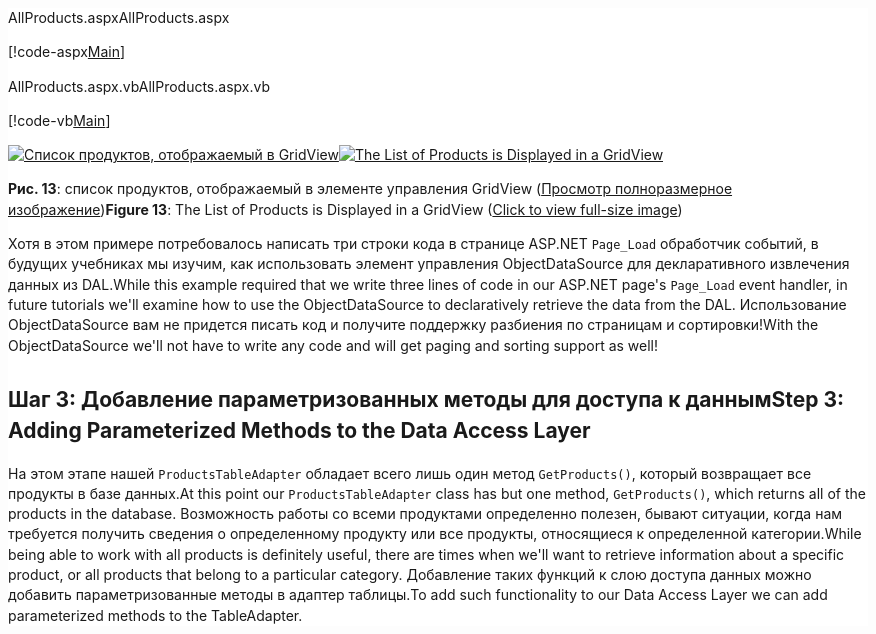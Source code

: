 
<span data-ttu-id="9a650-269">AllProducts.aspx</span><span class="sxs-lookup"><span data-stu-id="9a650-269">AllProducts.aspx</span></span>

[!code-aspx[Main](creating-a-data-access-layer-vb/samples/sample2.aspx)]

<span data-ttu-id="9a650-270">AllProducts.aspx.vb</span><span class="sxs-lookup"><span data-stu-id="9a650-270">AllProducts.aspx.vb</span></span>

[!code-vb[Main](creating-a-data-access-layer-vb/samples/sample3.vb)]


<span data-ttu-id="9a650-271">[![Список продуктов, отображаемый в GridView](creating-a-data-access-layer-vb/_static/image36.png)](creating-a-data-access-layer-vb/_static/image35.png)</span><span class="sxs-lookup"><span data-stu-id="9a650-271">[![The List of Products is Displayed in a GridView](creating-a-data-access-layer-vb/_static/image36.png)](creating-a-data-access-layer-vb/_static/image35.png)</span></span>

<span data-ttu-id="9a650-272">**Рис. 13**: список продуктов, отображаемый в элементе управления GridView ([Просмотр полноразмерное изображение](creating-a-data-access-layer-vb/_static/image37.png))</span><span class="sxs-lookup"><span data-stu-id="9a650-272">**Figure 13**: The List of Products is Displayed in a GridView ([Click to view full-size image](creating-a-data-access-layer-vb/_static/image37.png))</span></span>


<span data-ttu-id="9a650-273">Хотя в этом примере потребовалось написать три строки кода в странице ASP.NET `Page_Load` обработчик событий, в будущих учебниках мы изучим, как использовать элемент управления ObjectDataSource для декларативного извлечения данных из DAL.</span><span class="sxs-lookup"><span data-stu-id="9a650-273">While this example required that we write three lines of code in our ASP.NET page's `Page_Load` event handler, in future tutorials we'll examine how to use the ObjectDataSource to declaratively retrieve the data from the DAL.</span></span> <span data-ttu-id="9a650-274">Использование ObjectDataSource вам не придется писать код и получите поддержку разбиения по страницам и сортировки!</span><span class="sxs-lookup"><span data-stu-id="9a650-274">With the ObjectDataSource we'll not have to write any code and will get paging and sorting support as well!</span></span>

## <a name="step-3-adding-parameterized-methods-to-the-data-access-layer"></a><span data-ttu-id="9a650-275">Шаг 3: Добавление параметризованных методы для доступа к данным</span><span class="sxs-lookup"><span data-stu-id="9a650-275">Step 3: Adding Parameterized Methods to the Data Access Layer</span></span>

<span data-ttu-id="9a650-276">На этом этапе нашей `ProductsTableAdapter` обладает всего лишь один метод `GetProducts()`, который возвращает все продукты в базе данных.</span><span class="sxs-lookup"><span data-stu-id="9a650-276">At this point our `ProductsTableAdapter` class has but one method, `GetProducts()`, which returns all of the products in the database.</span></span> <span data-ttu-id="9a650-277">Возможность работы со всеми продуктами определенно полезен, бывают ситуации, когда нам требуется получить сведения о определенному продукту или все продукты, относящиеся к определенной категории.</span><span class="sxs-lookup"><span data-stu-id="9a650-277">While being able to work with all products is definitely useful, there are times when we'll want to retrieve information about a specific product, or all products that belong to a particular category.</span></span> <span data-ttu-id="9a650-278">Добавление таких функций к слою доступа данных можно добавить параметризованные методы в адаптер таблицы.</span><span class="sxs-lookup"><span data-stu-id="9a650-278">To add such functionality to our Data Access Layer we can add parameterized methods to the TableAdapter.</span></span>
